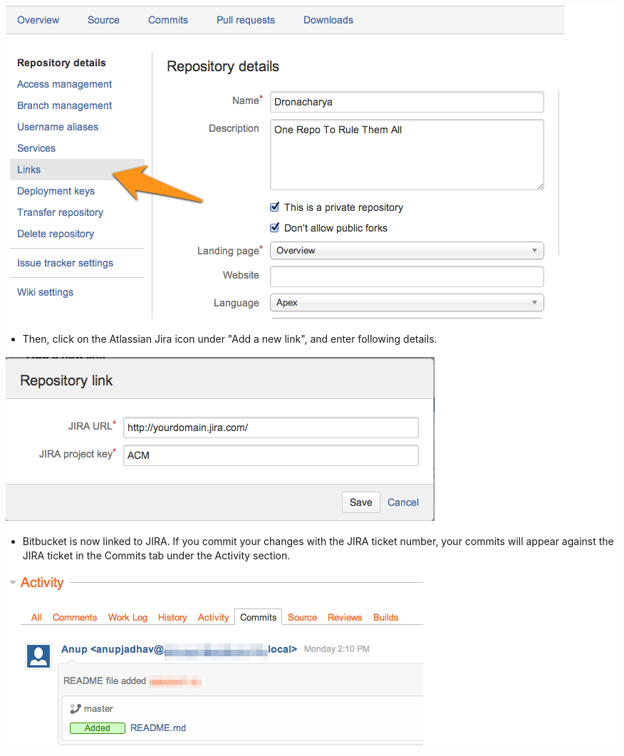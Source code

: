   <img src="/images/gitjira-img3.png" class="noclip" alt="Account Table" />

  * Then, click on the Atlassian Jira icon under "Add a new link", and enter following details.

  <img src="/images/gitjira-img4.png" class="noclip" alt="Account Table" />

  * Bitbucket is now linked to JIRA. If you commit your changes with the JIRA ticket number, your commits will 
  appear against the JIRA ticket in the Commits tab under the Activity section.

  <img src="/images/gitjira-img5.png" class="noclip" alt="Account Table" />
